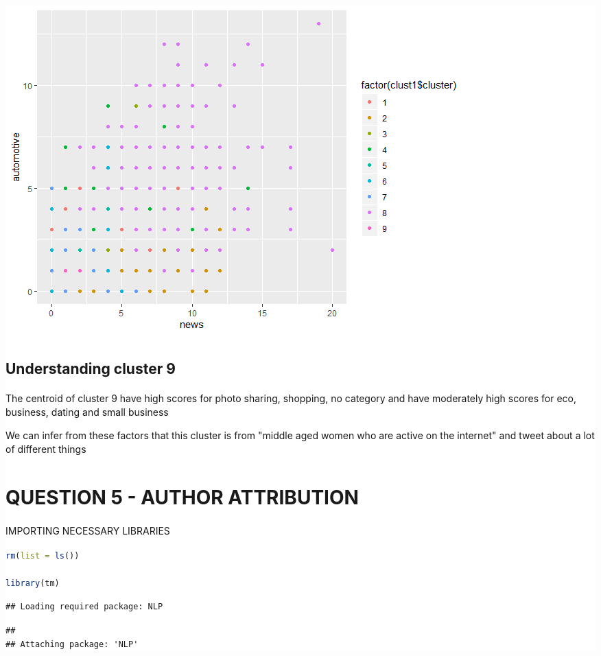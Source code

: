 ![](STA_380_-_Take_Home_-_Question4-6_files/figure-html/unnamed-chunk-14-1.png)

## Understanding cluster 9

The centroid of cluster 9 have high scores for photo sharing, shopping, no category and have moderately high scores for eco, business, dating and small business

We can infer from these factors that this cluster is from "middle aged women who are active on the internet" and tweet about a lot of different things




# QUESTION 5 - AUTHOR ATTRIBUTION



IMPORTING NECESSARY LIBRARIES


```r
rm(list = ls())

library(tm) 
```

```
## Loading required package: NLP
```

```
## 
## Attaching package: 'NLP'
```
